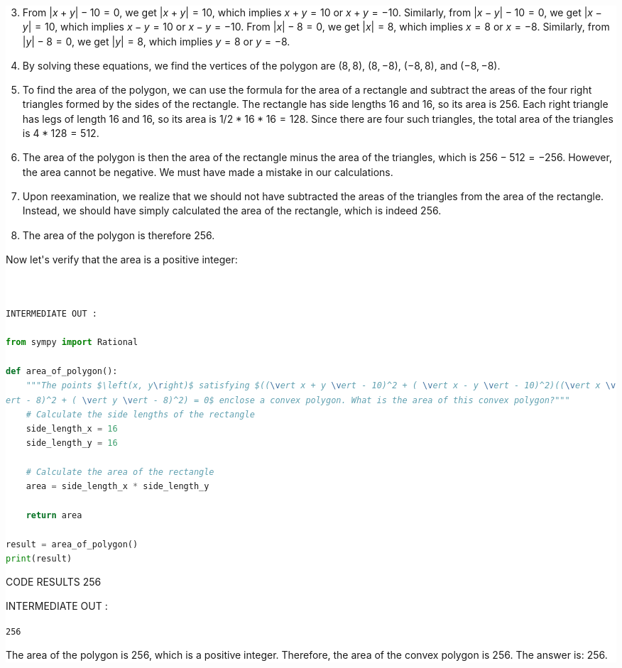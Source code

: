 3. From $|x + y| - 10 = 0$, we get $|x + y| = 10$, which implies $x + y = 10$ or $x + y = -10$. Similarly, from $|x - y| - 10 = 0$, we get $|x - y| = 10$, which implies $x - y = 10$ or $x - y = -10$. From $|x| - 8 = 0$, we get $|x| = 8$, which implies $x = 8$ or $x = -8$. Similarly, from $|y| - 8 = 0$, we get $|y| = 8$, which implies $y = 8$ or $y = -8$.

4. By solving these equations, we find the vertices of the polygon are $(8,8)$, $(8,-8)$, $(-8,8)$, and $(-8,-8)$.

5. To find the area of the polygon, we can use the formula for the area of a rectangle and subtract the areas of the four right triangles formed by the sides of the rectangle. The rectangle has side lengths $16$ and $16$, so its area is $256$. Each right triangle has legs of length $16$ and $16$, so its area is $1/2 * 16 * 16 = 128$. Since there are four such triangles, the total area of the triangles is $4 * 128 = 512$.

6. The area of the polygon is then the area of the rectangle minus the area of the triangles, which is $256 - 512 = -256$. However, the area cannot be negative. We must have made a mistake in our calculations.

7. Upon reexamination, we realize that we should not have subtracted the areas of the triangles from the area of the rectangle. Instead, we should have simply calculated the area of the rectangle, which is indeed $256$.

8. The area of the polygon is therefore $256$.

Now let's verify that the area is a positive integer:

```python


INTERMEDIATE OUT :

from sympy import Rational

def area_of_polygon():
    """The points $\left(x, y\right)$ satisfying $((\vert x + y \vert - 10)^2 + ( \vert x - y \vert - 10)^2)((\vert x \vert - 8)^2 + ( \vert y \vert - 8)^2) = 0$ enclose a convex polygon. What is the area of this convex polygon?"""
    # Calculate the side lengths of the rectangle
    side_length_x = 16
    side_length_y = 16

    # Calculate the area of the rectangle
    area = side_length_x * side_length_y

    return area

result = area_of_polygon()
print(result)
```

CODE RESULTS 256

INTERMEDIATE OUT :
```output
256
```
The area of the polygon is $256$, which is a positive integer. Therefore, the area of the convex polygon is $256$. The answer is: $256$.
